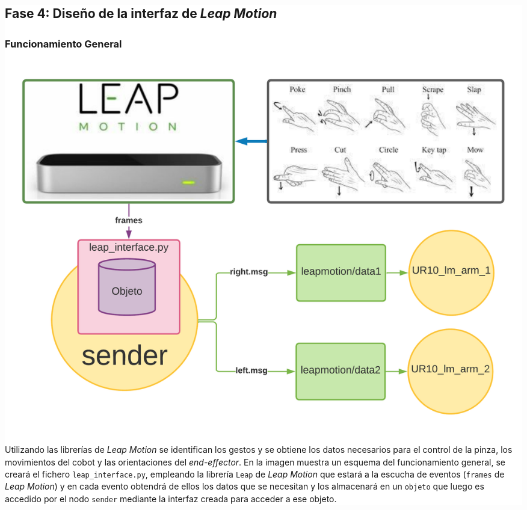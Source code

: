 <a name="fase4">
  <h2>
Fase 4: Diseño de la interfaz de <i>Leap Motion</i>
  </h2>
</a>

<a name="lm1">
  <h3>
Funcionamiento General
  </h3>
</a>

![image](/doc/imgs_md/Diseno-leap-motion.png  "Esquema del funcionamiento de Leap Motion")

Utilizando las librerías de *Leap Motion* se identifican los gestos y se obtiene los datos necesarios para el control de la pinza, los movimientos del cobot y las orientaciones del *end-effector*. En la imagen muestra un esquema del funcionamiento general, se creará el fichero `leap_interface.py`, empleando la librería `Leap` de *Leap Motion* que estará a la escucha de eventos (`frames` de *Leap Motion*) y en cada evento obtendrá de ellos los datos que se necesitan y los almacenará en un `objeto` que luego es accedido por el nodo `sender` mediante la interfaz creada para acceder a ese objeto.

